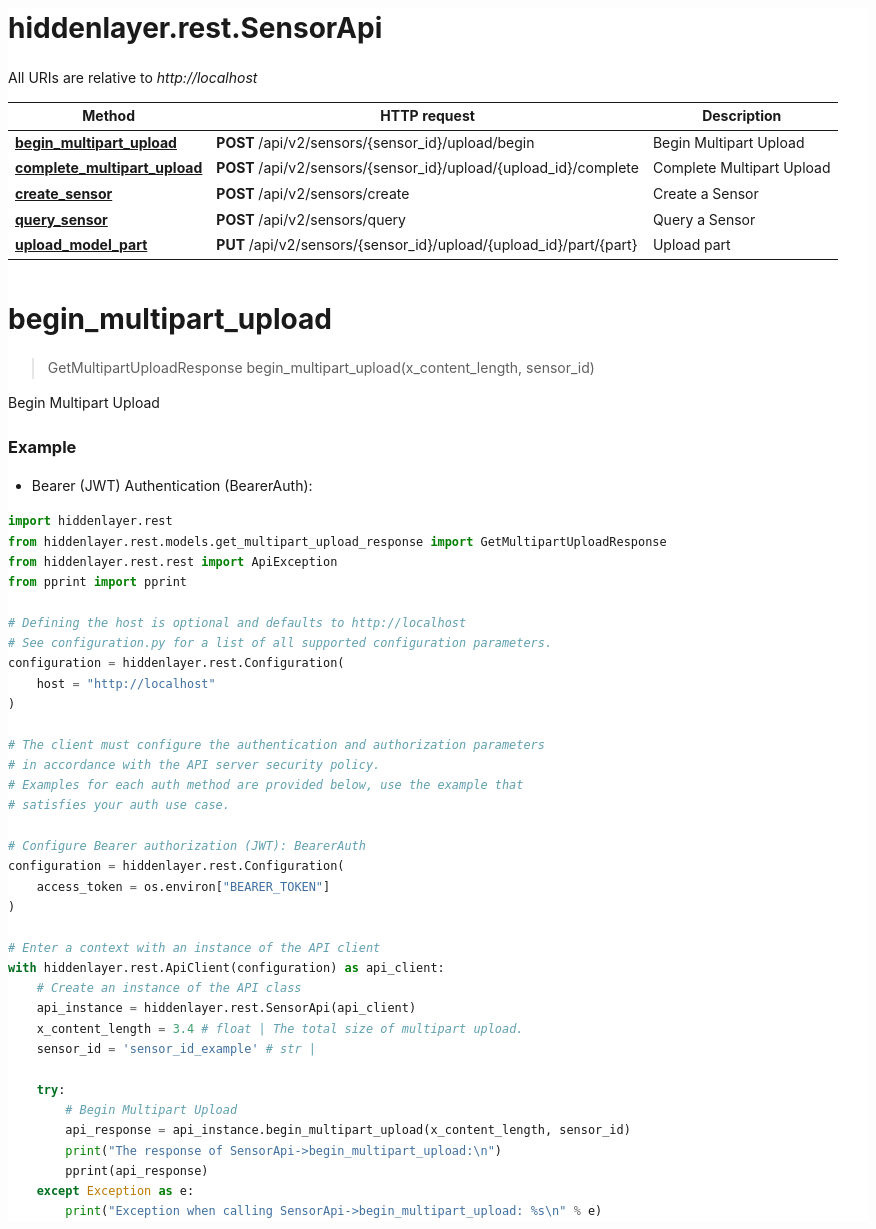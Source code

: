 # hiddenlayer.rest.SensorApi

All URIs are relative to *http://localhost*

Method | HTTP request | Description
------------- | ------------- | -------------
[**begin_multipart_upload**](SensorApi.md#begin_multipart_upload) | **POST** /api/v2/sensors/{sensor_id}/upload/begin | Begin Multipart Upload
[**complete_multipart_upload**](SensorApi.md#complete_multipart_upload) | **POST** /api/v2/sensors/{sensor_id}/upload/{upload_id}/complete | Complete Multipart Upload
[**create_sensor**](SensorApi.md#create_sensor) | **POST** /api/v2/sensors/create | Create a Sensor
[**query_sensor**](SensorApi.md#query_sensor) | **POST** /api/v2/sensors/query | Query a Sensor
[**upload_model_part**](SensorApi.md#upload_model_part) | **PUT** /api/v2/sensors/{sensor_id}/upload/{upload_id}/part/{part} | Upload part


# **begin_multipart_upload**
> GetMultipartUploadResponse begin_multipart_upload(x_content_length, sensor_id)

Begin Multipart Upload

### Example

* Bearer (JWT) Authentication (BearerAuth):

```python
import hiddenlayer.rest
from hiddenlayer.rest.models.get_multipart_upload_response import GetMultipartUploadResponse
from hiddenlayer.rest.rest import ApiException
from pprint import pprint

# Defining the host is optional and defaults to http://localhost
# See configuration.py for a list of all supported configuration parameters.
configuration = hiddenlayer.rest.Configuration(
    host = "http://localhost"
)

# The client must configure the authentication and authorization parameters
# in accordance with the API server security policy.
# Examples for each auth method are provided below, use the example that
# satisfies your auth use case.

# Configure Bearer authorization (JWT): BearerAuth
configuration = hiddenlayer.rest.Configuration(
    access_token = os.environ["BEARER_TOKEN"]
)

# Enter a context with an instance of the API client
with hiddenlayer.rest.ApiClient(configuration) as api_client:
    # Create an instance of the API class
    api_instance = hiddenlayer.rest.SensorApi(api_client)
    x_content_length = 3.4 # float | The total size of multipart upload.
    sensor_id = 'sensor_id_example' # str | 

    try:
        # Begin Multipart Upload
        api_response = api_instance.begin_multipart_upload(x_content_length, sensor_id)
        print("The response of SensorApi->begin_multipart_upload:\n")
        pprint(api_response)
    except Exception as e:
        print("Exception when calling SensorApi->begin_multipart_upload: %s\n" % e)
```
